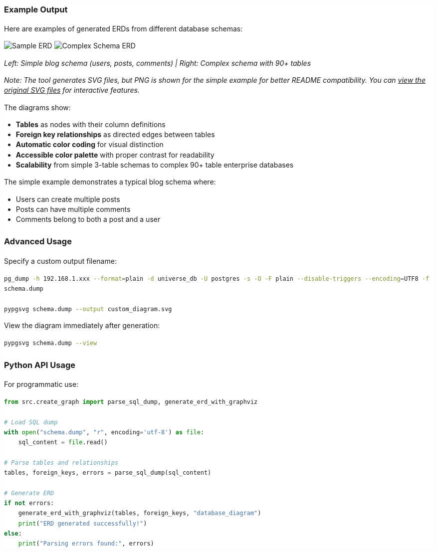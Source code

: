 ### Example Output

Here are examples of generated ERDs from different database schemas:

<img src="[sample_schema_erd.png](https://flic.kr/p/2ro7A4J)" alt="Sample ERD" width="300"> <img src="schema_erd.svg" alt="Complex Schema ERD" width="300">

*Left: Simple blog schema (users, posts, comments) | Right: Complex schema with 90+ tables*

*Note: The tool generates SVG files, but PNG is shown for the simple example for better README compatibility. You can [view the original SVG files](sample_schema_erd.svg) for interactive features.*

The diagrams show:

- **Tables** as nodes with their column definitions
- **Foreign key relationships** as directed edges between tables
- **Automatic color coding** for visual distinction
- **Accessible color palette** with proper contrast for readability
- **Scalability** from simple 3-table schemas to complex 90+ table enterprise databases

The simple example demonstrates a typical blog schema where:

- Users can create multiple posts
- Posts can have multiple comments
- Comments belong to both a post and a user

### Advanced Usage

Specify a custom output filename:

```bash
pg_dump -h 192.168.1.xxx --format=plain -d universe_db -U postgres -s -O -F plain --disable-triggers --encoding=UTF8 -f schema.dump

pypgsvg schema.dump --output custom_diagram.svg
```

View the diagram immediately after generation:

```bash
pypgsvg schema.dump --view
```

### Python API Usage

For programmatic use:

```python
from src.create_graph import parse_sql_dump, generate_erd_with_graphviz

# Load SQL dump
with open("schema.dump", "r", encoding='utf-8') as file:
    sql_content = file.read()

# Parse tables and relationships
tables, foreign_keys, errors = parse_sql_dump(sql_content)

# Generate ERD
if not errors:
    generate_erd_with_graphviz(tables, foreign_keys, "database_diagram")
    print("ERD generated successfully!")
else:
    print("Parsing errors found:", errors)
```
